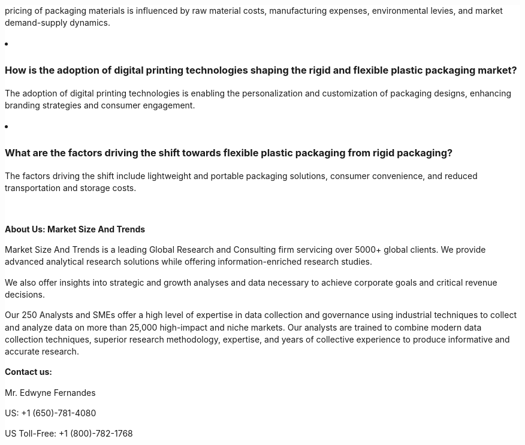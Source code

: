 pricing of packaging materials is influenced by raw material costs, manufacturing expenses, environmental levies, and market demand-supply dynamics.</p>  </li>  <li>    <h3>How is the adoption of digital printing technologies shaping the rigid and flexible plastic packaging market?</h3>    <p>The adoption of digital printing technologies is enabling the personalization and customization of packaging designs, enhancing branding strategies and consumer engagement.</p>  </li>  <li>    <h3>What are the factors driving the shift towards flexible plastic packaging from rigid packaging?</h3>    <p>The factors driving the shift include lightweight and portable packaging solutions, consumer convenience, and reduced transportation and storage costs.</p>  </li></ol></body></html></strong></p><p id="ember65" class="ember-view reader-text-block__paragraph">&nbsp;</p><p id="" class=""><strong>About Us: Market Size And Trends</strong></p><p id="" class="">Market Size And Trends is a leading Global Research and Consulting firm servicing over 5000+ global clients. We provide advanced analytical research solutions while offering information-enriched research studies.</p><p id="" class="">We also offer insights into strategic and growth analyses and data necessary to achieve corporate goals and critical revenue decisions.</p><p id="" class="">Our 250 Analysts and SMEs offer a high level of expertise in data collection and governance using industrial techniques to collect and analyze data on more than 25,000 high-impact and niche markets. Our analysts are trained to combine modern data collection techniques, superior research methodology, expertise, and years of collective experience to produce informative and accurate research.</p><p id="" class=""><strong>Contact us:</strong></p><p id="" class="">Mr. Edwyne Fernandes</p><p id="" class="">US: +1 (650)-781-4080</p><p id="" class="">US Toll-Free: +1 (800)-782-1768</p>